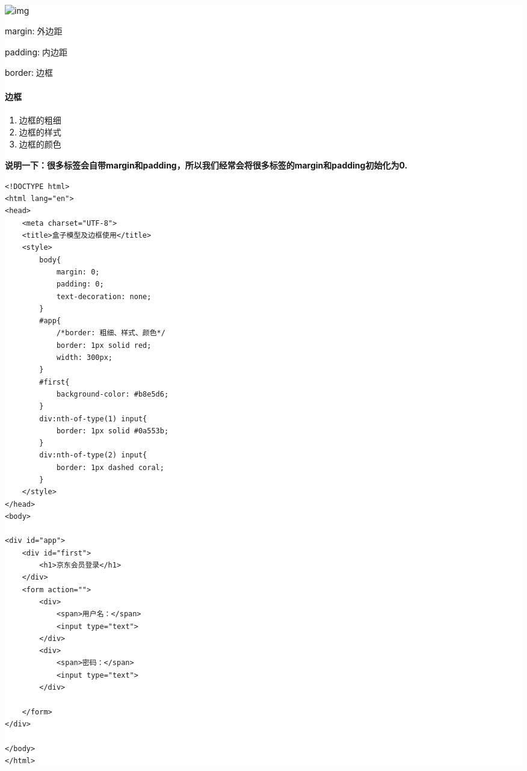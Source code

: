 ![img](https://i.loli.net/2020/10/21/zuEC72wAGsVTNkF.png)

margin: 外边距

padding: 内边距

border: 边框

#### 边框

1. 边框的粗细
2. 边框的样式
3. 边框的颜色

**说明一下：很多标签会自带margin和padding，所以我们经常会将很多标签的margin和padding初始化为0.**

```
<!DOCTYPE html>
<html lang="en">
<head>
    <meta charset="UTF-8">
    <title>盒子模型及边框使用</title>
    <style>
        body{
            margin: 0;
            padding: 0;
            text-decoration: none;
        }
        #app{
            /*border: 粗细、样式、颜色*/
            border: 1px solid red;
            width: 300px;
        }
        #first{
            background-color: #b8e5d6;
        }
        div:nth-of-type(1) input{
            border: 1px solid #0a553b;
        }
        div:nth-of-type(2) input{
            border: 1px dashed coral;
        }
    </style>
</head>
<body>

<div id="app">
    <div id="first">
        <h1>京东会员登录</h1>
    </div>
    <form action="">
        <div>
            <span>用户名：</span>
            <input type="text">
        </div>
        <div>
            <span>密码：</span>
            <input type="text">
        </div>

    </form>
</div>

</body>
</html>
```
